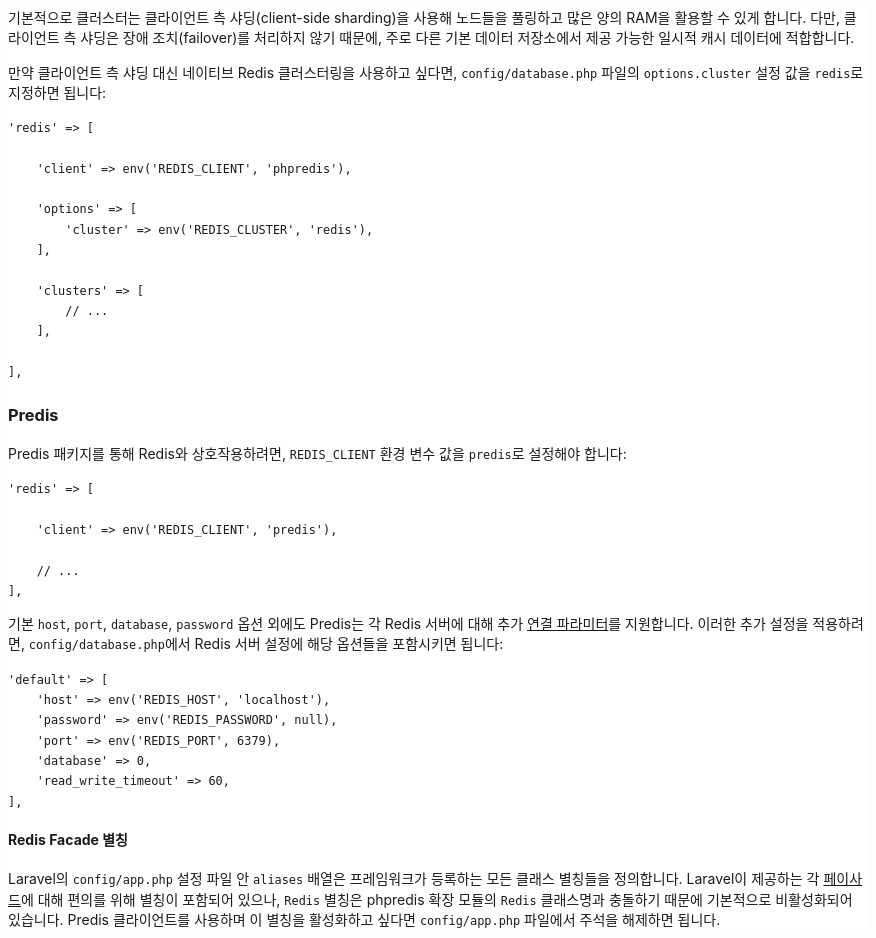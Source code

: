 기본적으로 클러스터는 클라이언트 측 샤딩(client-side sharding)을 사용해 노드들을 풀링하고 많은 양의 RAM을 활용할 수 있게 합니다. 다만, 클라이언트 측 샤딩은 장애 조치(failover)를 처리하지 않기 때문에, 주로 다른 기본 데이터 저장소에서 제공 가능한 일시적 캐시 데이터에 적합합니다.

만약 클라이언트 측 샤딩 대신 네이티브 Redis 클러스터링을 사용하고 싶다면, `config/database.php` 파일의 `options.cluster` 설정 값을 `redis`로 지정하면 됩니다:

```
'redis' => [

    'client' => env('REDIS_CLIENT', 'phpredis'),

    'options' => [
        'cluster' => env('REDIS_CLUSTER', 'redis'),
    ],

    'clusters' => [
        // ...
    ],

],
```

<a name="predis"></a>
### Predis

Predis 패키지를 통해 Redis와 상호작용하려면, `REDIS_CLIENT` 환경 변수 값을 `predis`로 설정해야 합니다:

```
'redis' => [

    'client' => env('REDIS_CLIENT', 'predis'),

    // ...
],
```

기본 `host`, `port`, `database`, `password` 옵션 외에도 Predis는 각 Redis 서버에 대해 추가 [연결 파라미터](https://github.com/nrk/predis/wiki/Connection-Parameters)를 지원합니다. 이러한 추가 설정을 적용하려면, `config/database.php`에서 Redis 서버 설정에 해당 옵션들을 포함시키면 됩니다:

```
'default' => [
    'host' => env('REDIS_HOST', 'localhost'),
    'password' => env('REDIS_PASSWORD', null),
    'port' => env('REDIS_PORT', 6379),
    'database' => 0,
    'read_write_timeout' => 60,
],
```

<a name="the-redis-facade-alias"></a>
#### Redis Facade 별칭

Laravel의 `config/app.php` 설정 파일 안 `aliases` 배열은 프레임워크가 등록하는 모든 클래스 별칭들을 정의합니다. Laravel이 제공하는 각 [페이사드](/docs/{{version}}/facades)에 대해 편의를 위해 별칭이 포함되어 있으나, `Redis` 별칭은 phpredis 확장 모듈의 `Redis` 클래스명과 충돌하기 때문에 기본적으로 비활성화되어 있습니다. Predis 클라이언트를 사용하며 이 별칭을 활성화하고 싶다면 `config/app.php` 파일에서 주석을 해제하면 됩니다.
